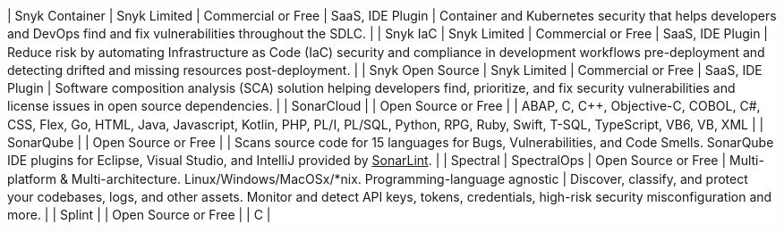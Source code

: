 | Snyk Container                                   | Snyk Limited                | Commercial or Free  | SaaS, IDE Plugin                                                                              | Container and Kubernetes security that helps developers and DevOps find and fix vulnerabilities throughout the SDLC.                                                                                                                                                                                                                                                                                                                                                                                                                                                    |
| Snyk IaC                                         | Snyk Limited                | Commercial or Free  | SaaS, IDE Plugin                                                                              | Reduce risk by automating Infrastructure as Code (IaC) security and compliance in development workflows pre-deployment and detecting drifted and missing resources post-deployment.                                                                                                                                                                                                                                                                                                                                                                                     |
| Snyk Open Source                                 | Snyk Limited                | Commercial or Free  | SaaS, IDE Plugin                                                                              | Software composition analysis (SCA) solution helping developers find, prioritize, and fix security vulnerabilities and license issues in open source dependencies.                                                                                                                                                                                                                                                                                                                                                                                                      |
| SonarCloud                                       |                             | Open Source or Free |                                                                                               | ABAP, C, C++, Objective-C, COBOL, C\#, CSS, Flex, Go, HTML, Java, Javascript, Kotlin, PHP, PL/I, PL/SQL, Python, RPG, Ruby, Swift, T-SQL, TypeScript, VB6, VB, XML                                                                                                                                                                                                                                                                                                                                                                                                      |
| SonarQube                                        |                             | Open Source or Free |                                                                                               | Scans source code for 15 languages for Bugs, Vulnerabilities, and Code Smells. SonarQube IDE plugins for Eclipse, Visual Studio, and IntelliJ provided by [SonarLint](https://www.sonarlint.org/).                                                                                                                                                                                                                                                                                                                                                                      |
| Spectral                                         | SpectralOps                 | Open Source or Free | Multi-platform & Multi-architecture. Linux/Windows/MacOSx/*nix. Programming-language agnostic | Discover, classify, and protect your codebases, logs, and other assets. Monitor and detect API keys, tokens, credentials, high-risk security misconfiguration and more.                                                                                                                                                                                                                                                                                                                                                                                                 |
| Splint                                           |                             | Open Source or Free |                                                                                               | C                                                                                                                                                                                                                                                                                                                                                                                                                                                                                                                                                                       |